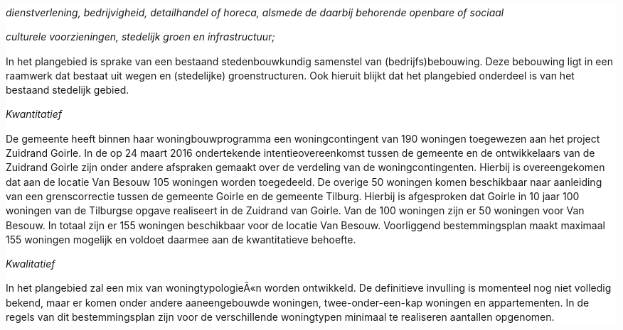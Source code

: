 *dienstverlening, bedrijvigheid, detailhandel of horeca, alsmede de daarbij behorende openbare of sociaal*

*culturele voorzieningen, stedelijk groen en infrastructuur;*

In het plangebied is sprake van een bestaand stedenbouwkundig samenstel van (bedrijfs)bebouwing. Deze bebouwing ligt in een raamwerk dat bestaat uit wegen en (stedelijke) groenstructuren. Ook hieruit blijkt dat het plangebied onderdeel is van het bestaand stedelijk gebied.

*Kwantitatief*

De gemeente heeft binnen haar woningbouwprogramma een woningcontingent van 190 woningen toegewezen aan het project Zuidrand Goirle. In de op 24 maart 2016 ondertekende intentieovereenkomst tussen de gemeente en de ontwikkelaars van de Zuidrand Goirle zijn onder andere afspraken gemaakt over de verdeling van de woningcontingenten. Hierbij is overeengekomen dat aan de locatie Van Besouw 105 woningen worden toegedeeld. De overige 50 woningen komen beschikbaar naar aanleiding van een grenscorrectie tussen de gemeente Goirle en de gemeente Tilburg. Hierbij is afgesproken dat Goirle in 10 jaar 100 woningen van de Tilburgse opgave realiseert in de Zuidrand van Goirle. Van de 100 woningen zijn er 50 woningen voor Van Besouw. In totaal zijn er 155 woningen beschikbaar voor de locatie Van Besouw. Voorliggend bestemmingsplan maakt maximaal 155 woningen mogelijk en voldoet daarmee aan de kwantitatieve behoefte.

*Kwalitatief*

In het plangebied zal een mix van woningtypologieÃ«n worden ontwikkeld. De definitieve invulling is momenteel nog niet volledig bekend, maar er komen onder andere aaneengebouwde woningen, twee\-onder\-een\-kap woningen en appartementen. In de regels van dit bestemmingsplan zijn voor de verschillende woningtypen minimaal te realiseren aantallen opgenomen.

